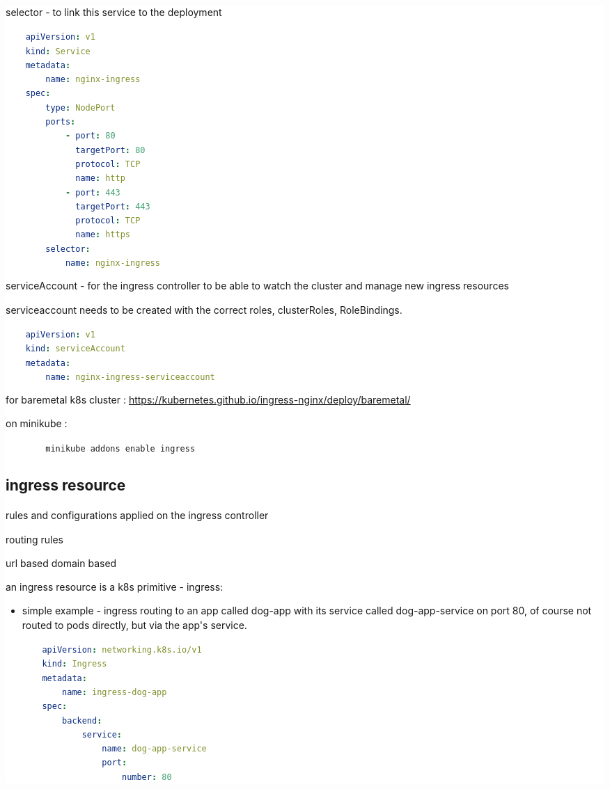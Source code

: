 selector - to link this service to the deployment

```yaml
    apiVersion: v1
    kind: Service
    metadata: 
        name: nginx-ingress
    spec: 
        type: NodePort
        ports: 
            - port: 80
              targetPort: 80
              protocol: TCP
              name: http
            - port: 443
              targetPort: 443
              protocol: TCP
              name: https
        selector:
            name: nginx-ingress
```
serviceAccount - for the ingress controller to be able to watch the cluster and manage new ingress resources

serviceaccount needs to be created with the correct roles, clusterRoles, RoleBindings.

```yaml
    apiVersion: v1
    kind: serviceAccount
    metadata: 
        name: nginx-ingress-serviceaccount
```

for baremetal k8s cluster : https://kubernetes.github.io/ingress-nginx/deploy/baremetal/ 

on minikube : 
```
        minikube addons enable ingress
```


## ingress resource

rules and configurations applied on the ingress controller

routing rules

url based
domain based

an ingress resource is a k8s primitive - ingress: 

* simple example - ingress routing to an app called dog-app with its service called dog-app-service on port 80, of course not routed to pods directly, but via the app's service.

    ```yaml
        apiVersion: networking.k8s.io/v1
        kind: Ingress
        metadata: 
            name: ingress-dog-app
        spec: 
            backend: 
                service:
                    name: dog-app-service
                    port: 
                        number: 80
    ```
